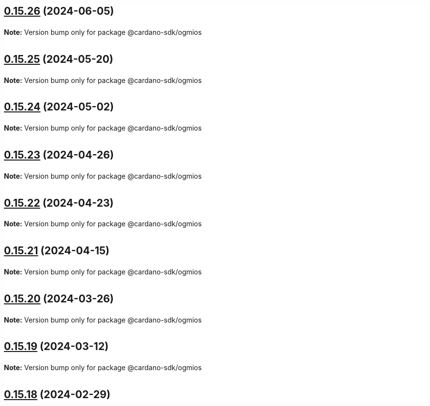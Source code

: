 ## [0.15.26](https://github.com/input-output-hk/cardano-js-sdk/compare/@cardano-sdk/ogmios@0.15.25...@cardano-sdk/ogmios@0.15.26) (2024-06-05)

**Note:** Version bump only for package @cardano-sdk/ogmios

## [0.15.25](https://github.com/input-output-hk/cardano-js-sdk/compare/@cardano-sdk/ogmios@0.15.24...@cardano-sdk/ogmios@0.15.25) (2024-05-20)

**Note:** Version bump only for package @cardano-sdk/ogmios

## [0.15.24](https://github.com/input-output-hk/cardano-js-sdk/compare/@cardano-sdk/ogmios@0.15.23...@cardano-sdk/ogmios@0.15.24) (2024-05-02)

**Note:** Version bump only for package @cardano-sdk/ogmios

## [0.15.23](https://github.com/input-output-hk/cardano-js-sdk/compare/@cardano-sdk/ogmios@0.15.22...@cardano-sdk/ogmios@0.15.23) (2024-04-26)

**Note:** Version bump only for package @cardano-sdk/ogmios

## [0.15.22](https://github.com/input-output-hk/cardano-js-sdk/compare/@cardano-sdk/ogmios@0.15.21...@cardano-sdk/ogmios@0.15.22) (2024-04-23)

**Note:** Version bump only for package @cardano-sdk/ogmios

## [0.15.21](https://github.com/input-output-hk/cardano-js-sdk/compare/@cardano-sdk/ogmios@0.15.20...@cardano-sdk/ogmios@0.15.21) (2024-04-15)

**Note:** Version bump only for package @cardano-sdk/ogmios

## [0.15.20](https://github.com/input-output-hk/cardano-js-sdk/compare/@cardano-sdk/ogmios@0.15.19...@cardano-sdk/ogmios@0.15.20) (2024-03-26)

**Note:** Version bump only for package @cardano-sdk/ogmios

## [0.15.19](https://github.com/input-output-hk/cardano-js-sdk/compare/@cardano-sdk/ogmios@0.15.18...@cardano-sdk/ogmios@0.15.19) (2024-03-12)

**Note:** Version bump only for package @cardano-sdk/ogmios

## [0.15.18](https://github.com/input-output-hk/cardano-js-sdk/compare/@cardano-sdk/ogmios@0.15.17...@cardano-sdk/ogmios@0.15.18) (2024-02-29)
